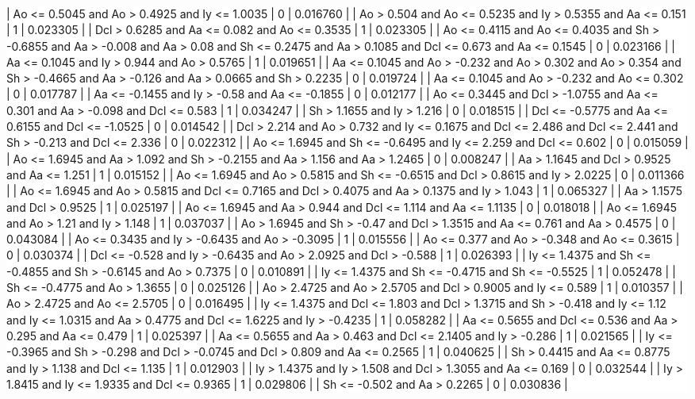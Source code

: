| Ao <= 0.5045 and Ao > 0.4925 and Iy <= 1.0035 | 0 | 0.016760 |
| Ao > 0.504 and Ao <= 0.5235 and Iy > 0.5355 and Aa <= 0.151 | 1 | 0.023305 |
| Dcl > 0.6285 and Aa <= 0.082 and Ao <= 0.3535 | 1 | 0.023305 |
| Ao <= 0.4115 and Ao <= 0.4035 and Sh > -0.6855 and Aa > -0.008 and Aa > 0.08 and Sh <= 0.2475 and Aa > 0.1085 and Dcl <= 0.673 and Aa <= 0.1545 | 0 | 0.023166 |
| Aa <= 0.1045 and Iy > 0.944 and Ao > 0.5765 | 1 | 0.019651 |
| Aa <= 0.1045 and Ao > -0.232 and Ao > 0.302 and Ao > 0.354 and Sh > -0.4665 and Aa > -0.126 and Aa > 0.0665 and Sh > 0.2235 | 0 | 0.019724 |
| Aa <= 0.1045 and Ao > -0.232 and Ao <= 0.302 | 0 | 0.017787 |
| Aa <= -0.1455 and Iy > -0.58 and Aa <= -0.1855 | 0 | 0.012177 |
| Ao <= 0.3445 and Dcl > -1.0755 and Aa <= 0.301 and Aa > -0.098 and Dcl <= 0.583 | 1 | 0.034247 |
| Sh > 1.1655 and Iy > 1.216 | 0 | 0.018515 |
| Dcl <= -0.5775 and Aa <= 0.6155 and Dcl <= -1.0525 | 0 | 0.014542 |
| Dcl > 2.214 and Ao > 0.732 and Iy <= 0.1675 and Dcl <= 2.486 and Dcl <= 2.441 and Sh > -0.213 and Dcl <= 2.336 | 0 | 0.022312 |
| Ao <= 1.6945 and Sh <= -0.6495 and Iy <= 2.259 and Dcl <= 0.602 | 0 | 0.015059 |
| Ao <= 1.6945 and Aa > 1.092 and Sh > -0.2155 and Aa > 1.156 and Aa > 1.2465 | 0 | 0.008247 |
| Aa > 1.1645 and Dcl > 0.9525 and Aa <= 1.251 | 1 | 0.015152 |
| Ao <= 1.6945 and Ao > 0.5815 and Sh <= -0.6515 and Dcl > 0.8615 and Iy > 2.0225 | 0 | 0.011366 |
| Ao <= 1.6945 and Ao > 0.5815 and Dcl <= 0.7165 and Dcl > 0.4075 and Aa > 0.1375 and Iy > 1.043 | 1 | 0.065327 |
| Aa > 1.1575 and Dcl > 0.9525 | 1 | 0.025197 |
| Ao <= 1.6945 and Aa > 0.944 and Dcl <= 1.114 and Aa <= 1.1135 | 0 | 0.018018 |
| Ao <= 1.6945 and Ao > 1.21 and Iy > 1.148 | 1 | 0.037037 |
| Ao > 1.6945 and Sh > -0.47 and Dcl > 1.3515 and Aa <= 0.761 and Aa > 0.4575 | 0 | 0.043084 |
| Ao <= 0.3435 and Iy > -0.6435 and Ao > -0.3095 | 1 | 0.015556 |
| Ao <= 0.377 and Ao > -0.348 and Ao <= 0.3615 | 0 | 0.030374 |
| Dcl <= -0.528 and Iy > -0.6435 and Ao > 2.0925 and Dcl > -0.588 | 1 | 0.026393 |
| Iy <= 1.4375 and Sh <= -0.4855 and Sh > -0.6145 and Ao > 0.7375 | 0 | 0.010891 |
| Iy <= 1.4375 and Sh <= -0.4715 and Sh <= -0.5525 | 1 | 0.052478 |
| Sh <= -0.4775 and Ao > 1.3655 | 0 | 0.025126 |
| Ao > 2.4725 and Ao > 2.5705 and Dcl > 0.9005 and Iy <= 0.589 | 1 | 0.010357 |
| Ao > 2.4725 and Ao <= 2.5705 | 0 | 0.016495 |
| Iy <= 1.4375 and Dcl <= 1.803 and Dcl > 1.3715 and Sh > -0.418 and Iy <= 1.12 and Iy <= 1.0315 and Aa > 0.4775 and Dcl <= 1.6225 and Iy > -0.4235 | 1 | 0.058282 |
| Aa <= 0.5655 and Dcl <= 0.536 and Aa > 0.295 and Aa <= 0.479 | 1 | 0.025397 |
| Aa <= 0.5655 and Aa > 0.463 and Dcl <= 2.1405 and Iy > -0.286 | 1 | 0.021565 |
| Iy <= -0.3965 and Sh > -0.298 and Dcl > -0.0745 and Dcl > 0.809 and Aa <= 0.2565 | 1 | 0.040625 |
| Sh > 0.4415 and Aa <= 0.8775 and Iy > 1.138 and Dcl <= 1.135 | 1 | 0.012903 |
| Iy > 1.4375 and Iy > 1.508 and Dcl > 1.3055 and Aa <= 0.169 | 0 | 0.032544 |
| Iy > 1.8415 and Iy <= 1.9335 and Dcl <= 0.9365 | 1 | 0.029806 |
| Sh <= -0.502 and Aa > 0.2265 | 0 | 0.030836 |